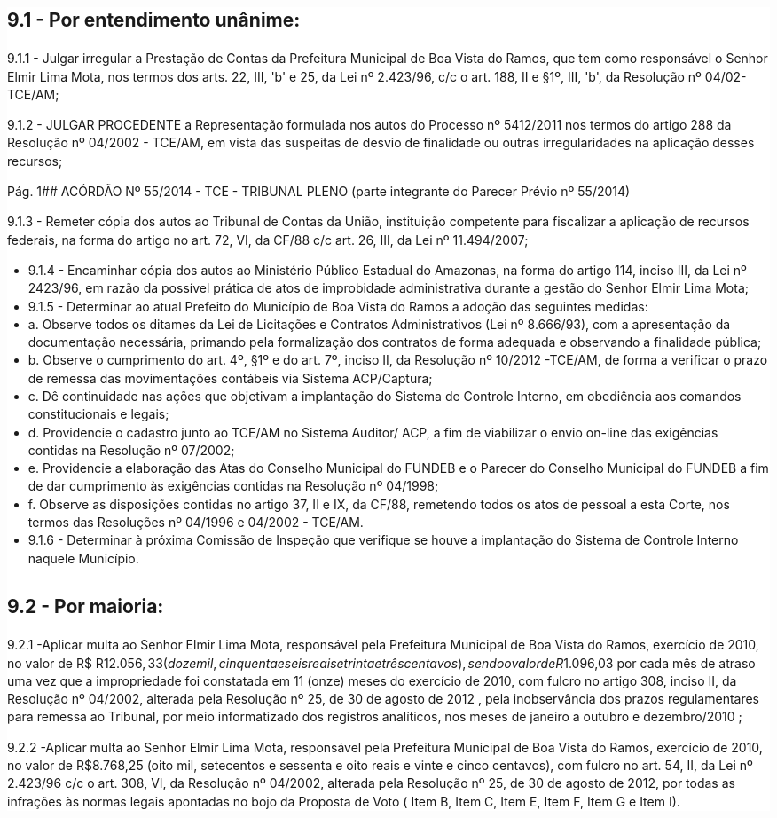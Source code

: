 ## 9.1 - Por entendimento unânime:

9.1.1  -  Julgar  irregular  a  Prestação  de Contas  da  Prefeitura  Municipal  de Boa Vista do Ramos, que tem como responsável o Senhor Elmir Lima Mota, nos termos dos arts. 22, III, 'b' e 25, da Lei nº 2.423/96, c/c o art. 188, II e §1º, III, 'b', da Resolução nº 04/02-TCE/AM;

9.1.2 - JULGAR PROCEDENTE a Representação formulada nos autos do Processo nº 5412/2011 nos termos do artigo 288 da Resolução nº 04/2002 - TCE/AM, em vista das suspeitas de desvio de finalidade ou outras irregularidades na aplicação desses recursos;

Pág. 1## ACÓRDÃO Nº 55/2014 - TCE - TRIBUNAL PLENO (parte integrante do Parecer Prévio nº 55/2014)

9.1.3 - Remeter cópia dos autos ao Tribunal de Contas da União, instituição competente para fiscalizar a aplicação de recursos federais, na forma do artigo no art. 72, VI, da CF/88 c/c art. 26, III, da Lei nº 11.494/2007;

- 9.1.4  -  Encaminhar  cópia  dos  autos  ao  Ministério  Público  Estadual  do Amazonas,  na  forma  do  artigo  114,  inciso  III,  da  Lei  nº  2423/96,  em  razão  da  possível prática  de  atos  de  improbidade  administrativa  durante  a  gestão  do  Senhor  Elmir  Lima Mota;
- 9.1.5 - Determinar ao atual Prefeito do Município de Boa Vista do Ramos a adoção das seguintes medidas:
- a. Observe todos os ditames da Lei de Licitações e Contratos Administrativos  (Lei  nº  8.666/93),  com  a  apresentação  da  documentação  necessária, primando pela formalização dos contratos de forma adequada e observando a finalidade pública;
- b. Observe  o  cumprimento  do  art.  4º,  §1º  e  do  art.  7º,  inciso  II,  da Resolução  nº  10/2012 -TCE/AM,  de  forma  a verificar o prazo  de  remessa  das movimentações contábeis via Sistema ACP/Captura;
- c. Dê continuidade nas ações que objetivam a implantação do Sistema de Controle Interno, em obediência aos comandos constitucionais e legais;
- d. Providencie o cadastro junto ao TCE/AM no Sistema Auditor/ ACP, a fim de viabilizar o envio on-line das exigências contidas na Resolução nº 07/2002;
- e. Providencie a elaboração das Atas do Conselho Municipal do FUNDEB e o Parecer do Conselho  Municipal do FUNDEB a fim de dar cumprimento às exigências contidas na Resolução nº 04/1998;
- f. Observe  as  disposições  contidas  no  artigo  37,  II  e  IX,  da  CF/88, remetendo todos os atos de pessoal a esta Corte, nos termos das Resoluções nº 04/1996 e 04/2002 - TCE/AM.
- 9.1.6 - Determinar  à próxima Comissão de Inspeção que verifique se houve a implantação do Sistema de Controle Interno naquele Município.

## 9.2 - Por maioria:

9.2.1 -Aplicar multa ao Senhor  Elmir  Lima  Mota,  responsável  pela Prefeitura Municipal  de  Boa Vista  do  Ramos,  exercício  de  2010,  no  valor  de  R$ R$12.056,33 (doze mil, cinquenta e seis reais e trinta e três centavos), sendo o valor de R$1.096,03 por cada mês de atraso uma vez que a impropriedade foi constatada em 11 (onze) meses do exercício de 2010, com fulcro no artigo 308, inciso II, da Resolução nº 04/2002, alterada pela Resolução nº 25, de 30 de agosto de 2012 , pela inobservância dos prazos  regulamentares  para  remessa  ao  Tribunal,  por  meio  informatizado  dos  registros analíticos, nos meses de janeiro a outubro e dezembro/2010 ;

9.2.2 -Aplicar multa ao Senhor  Elmir  Lima  Mota,  responsável  pela Prefeitura  Municipal de Boa  Vista do Ramos, exercício de 2010, no valor de R$8.768,25 (oito mil, setecentos e sessenta e oito reais e vinte e cinco centavos), com fulcro no art. 54, II, da Lei nº 2.423/96 c/c o art. 308, VI, da Resolução nº 04/2002, alterada pela Resolução nº 25, de 30 de agosto de 2012, por todas as infrações às normas legais apontadas no bojo da Proposta de Voto ( Item B, Item C, Item E, Item F, Item G e Item I).
